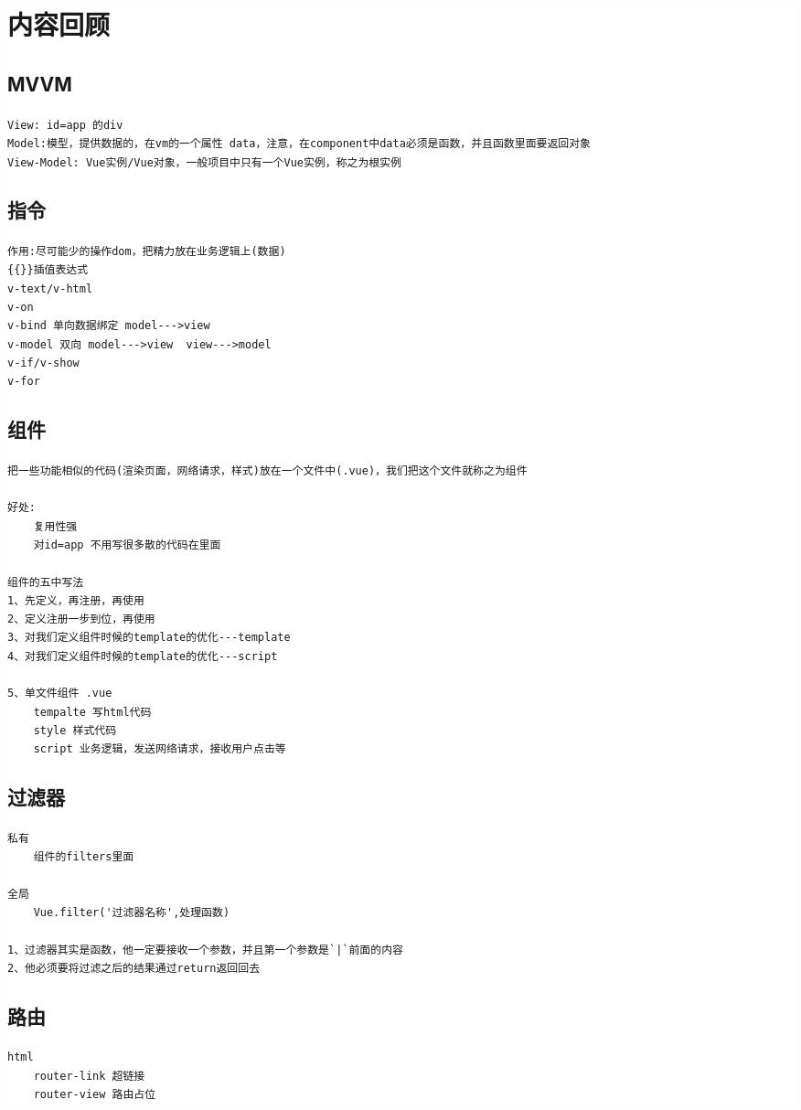 # 内容回顾

## MVVM
	View: id=app 的div
	Model:模型，提供数据的，在vm的一个属性 data，注意，在component中data必须是函数，并且函数里面要返回对象
	View-Model: Vue实例/Vue对象，一般项目中只有一个Vue实例，称之为根实例
	
## 指令
	作用:尽可能少的操作dom，把精力放在业务逻辑上(数据)
	{{}}插值表达式
	v-text/v-html
	v-on
	v-bind 单向数据绑定 model--->view
	v-model 双向 model--->view  view--->model
	v-if/v-show
	v-for
	
## 组件
	把一些功能相似的代码(渲染页面，网络请求，样式)放在一个文件中(.vue)，我们把这个文件就称之为组件
	
	好处:
		复用性强
		对id=app 不用写很多散的代码在里面
		
	组件的五中写法
	1、先定义，再注册，再使用
	2、定义注册一步到位，再使用
	3、对我们定义组件时候的template的优化---template
	4、对我们定义组件时候的template的优化---script
	
	5、单文件组件 .vue
		tempalte 写html代码
		style 样式代码
		script 业务逻辑，发送网络请求，接收用户点击等

## 过滤器
	私有
		组件的filters里面
		
	全局
		Vue.filter('过滤器名称',处理函数)
		
	1、过滤器其实是函数，他一定要接收一个参数，并且第一个参数是`|`前面的内容
	2、他必须要将过滤之后的结果通过return返回回去
	
## 路由
	html
		router-link 超链接
		router-view 路由占位
	